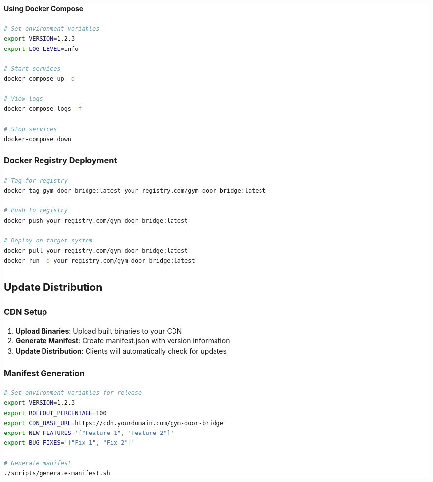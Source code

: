 #### Using Docker Compose

```bash
# Set environment variables
export VERSION=1.2.3
export LOG_LEVEL=info

# Start services
docker-compose up -d

# View logs
docker-compose logs -f

# Stop services
docker-compose down
```

### Docker Registry Deployment

```bash
# Tag for registry
docker tag gym-door-bridge:latest your-registry.com/gym-door-bridge:latest

# Push to registry
docker push your-registry.com/gym-door-bridge:latest

# Deploy on target system
docker pull your-registry.com/gym-door-bridge:latest
docker run -d your-registry.com/gym-door-bridge:latest
```

## Update Distribution

### CDN Setup

1. **Upload Binaries**: Upload built binaries to your CDN
2. **Generate Manifest**: Create manifest.json with version information
3. **Update Distribution**: Clients will automatically check for updates

### Manifest Generation

```bash
# Set environment variables for release
export VERSION=1.2.3
export ROLLOUT_PERCENTAGE=100
export CDN_BASE_URL=https://cdn.yourdomain.com/gym-door-bridge
export NEW_FEATURES='["Feature 1", "Feature 2"]'
export BUG_FIXES='["Fix 1", "Fix 2"]'

# Generate manifest
./scripts/generate-manifest.sh
```
